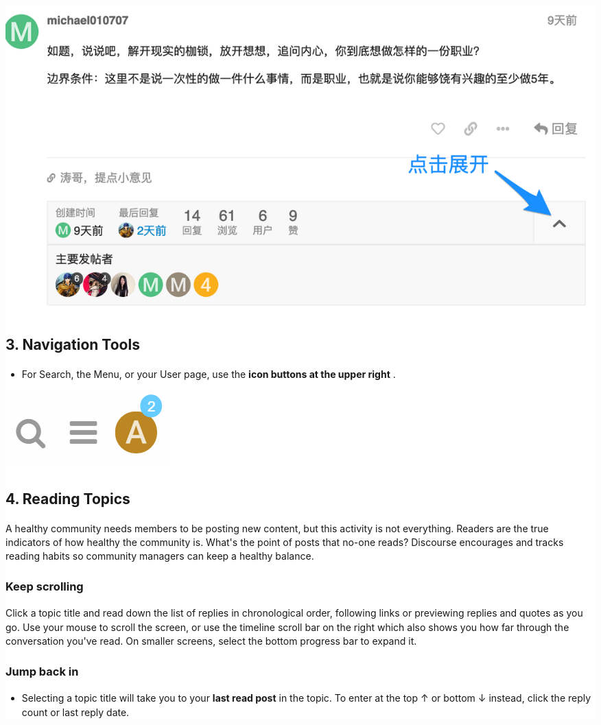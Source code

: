 ![image|690x141](images/6.png) 

<h2 id='heading--navigation'>3. Navigation Tools</h2>

* For Search, the Menu, or your User page, use the **icon buttons at the upper right** .

![notification-panel|237x108,75%](images/notification-panel.png) 

<h2 id='heading--reading'>4. Reading Topics</h2>

A healthy community needs members to be posting new content, but this activity is not everything. Readers are the true indicators of how healthy the community is. What's the point of posts that no-one reads? Discourse encourages and tracks reading habits so community managers can keep a healthy balance.

<h3 id='heading--scrolling'>Keep scrolling</h3>

Click a topic title and read down the list of replies in chronological order, following links or previewing replies and quotes as you go. Use your mouse to scroll the screen, or use the timeline scroll bar on the right which also shows you how far through the conversation you've read. On smaller screens, select the bottom progress bar to expand it.

<h3 id='heading--jump'>Jump back in</h3>

* Selecting a topic title will take you to your **last read post** in the topic. To enter at the top ↑ or bottom ↓ instead, click the reply count or last reply date.
